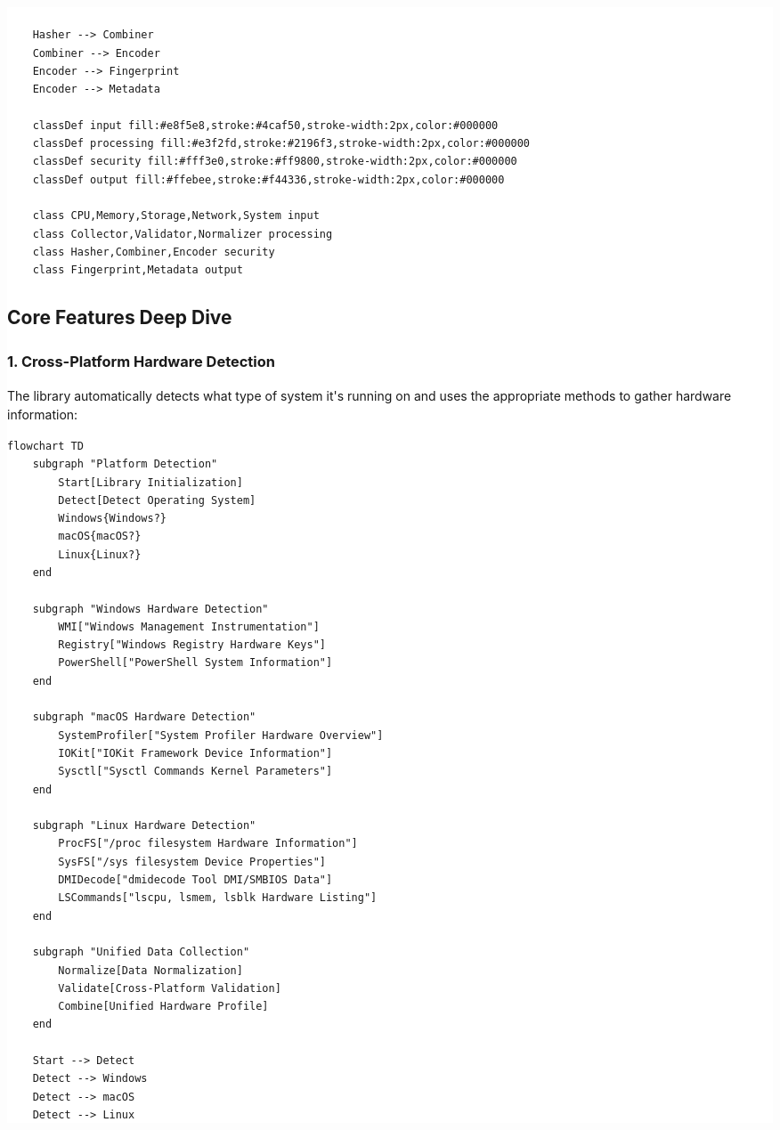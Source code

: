 ```mermaid
    
    Hasher --> Combiner
    Combiner --> Encoder
    Encoder --> Fingerprint
    Encoder --> Metadata
    
    classDef input fill:#e8f5e8,stroke:#4caf50,stroke-width:2px,color:#000000
    classDef processing fill:#e3f2fd,stroke:#2196f3,stroke-width:2px,color:#000000
    classDef security fill:#fff3e0,stroke:#ff9800,stroke-width:2px,color:#000000
    classDef output fill:#ffebee,stroke:#f44336,stroke-width:2px,color:#000000
    
    class CPU,Memory,Storage,Network,System input
    class Collector,Validator,Normalizer processing
    class Hasher,Combiner,Encoder security
    class Fingerprint,Metadata output
```

## Core Features Deep Dive

### 1. Cross-Platform Hardware Detection

The library automatically detects what type of system it's running on and uses the appropriate methods to gather hardware information:

```mermaid
flowchart TD
    subgraph "Platform Detection"
        Start[Library Initialization]
        Detect[Detect Operating System]
        Windows{Windows?}
        macOS{macOS?}
        Linux{Linux?}
    end
    
    subgraph "Windows Hardware Detection"
        WMI["Windows Management Instrumentation"]
        Registry["Windows Registry Hardware Keys"]
        PowerShell["PowerShell System Information"]
    end
    
    subgraph "macOS Hardware Detection"
        SystemProfiler["System Profiler Hardware Overview"]
        IOKit["IOKit Framework Device Information"]
        Sysctl["Sysctl Commands Kernel Parameters"]
    end
    
    subgraph "Linux Hardware Detection"
        ProcFS["/proc filesystem Hardware Information"]
        SysFS["/sys filesystem Device Properties"]
        DMIDecode["dmidecode Tool DMI/SMBIOS Data"]
        LSCommands["lscpu, lsmem, lsblk Hardware Listing"]
    end
    
    subgraph "Unified Data Collection"
        Normalize[Data Normalization]
        Validate[Cross-Platform Validation]
        Combine[Unified Hardware Profile]
    end
    
    Start --> Detect
    Detect --> Windows
    Detect --> macOS
    Detect --> Linux
```